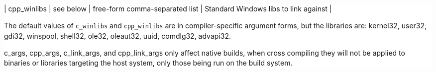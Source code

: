 | cpp_winlibs  | see below     | free-form comma-separated list           | Standard Windows libs to link against |

The default values of `c_winlibs` and `cpp_winlibs` are in compiler-specific
argument forms, but the libraries are: kernel32, user32, gdi32, winspool,
shell32, ole32, oleaut32, uuid, comdlg32, advapi32.

c_args, cpp_args, c_link_args, and cpp_link_args only affect native builds,
when cross compiling they will not be applied to binaries or libraries
targeting the host system, only those being run on the build system.
